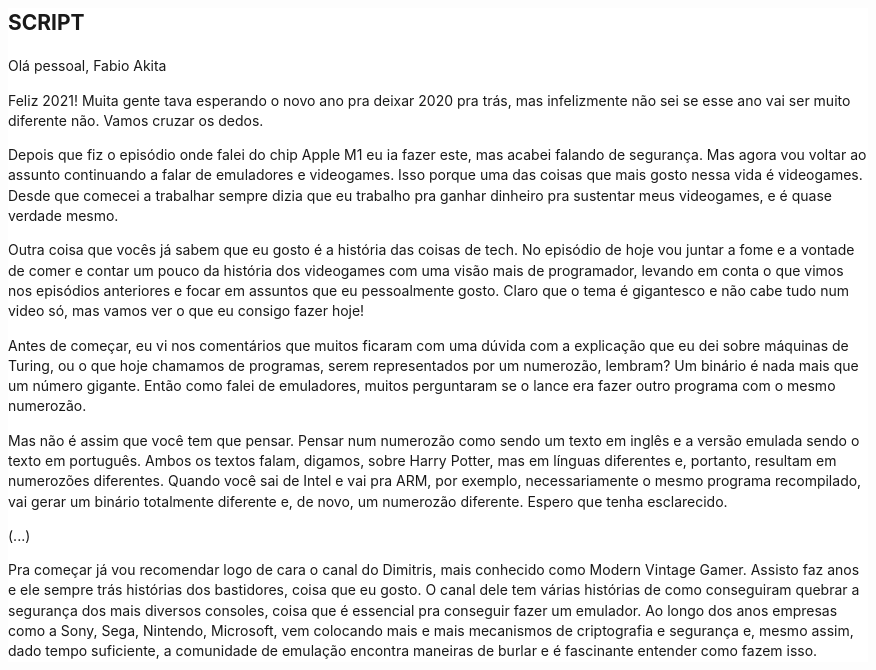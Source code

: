 ## SCRIPT

Olá pessoal, Fabio Akita



Feliz 2021! Muita gente tava esperando o novo ano pra deixar 2020 pra trás, mas infelizmente não sei se esse ano vai ser muito diferente não. Vamos cruzar os dedos. 





Depois que fiz o episódio onde falei do chip Apple M1 eu ia fazer este, mas acabei falando de segurança. Mas agora vou voltar ao assunto continuando a falar de emuladores e videogames. Isso porque uma das coisas que mais gosto nessa vida é videogames. Desde que comecei a trabalhar sempre dizia que eu trabalho pra ganhar dinheiro pra sustentar meus videogames, e é quase verdade mesmo.






Outra coisa que vocês já sabem que eu gosto é a história das coisas de tech. No episódio de hoje vou juntar a fome e a vontade de comer e contar um pouco da história dos videogames com uma visão mais de programador, levando em conta o que vimos nos episódios anteriores e focar em assuntos que eu pessoalmente gosto. Claro que o tema é gigantesco e não cabe tudo num video só, mas vamos ver o que eu consigo fazer hoje!






Antes de começar, eu vi nos comentários que muitos ficaram com uma dúvida com a explicação que eu dei sobre máquinas de Turing, ou o que hoje chamamos de programas, serem representados por um numerozão, lembram? Um binário é nada mais que um número gigante. Então como falei de emuladores, muitos perguntaram se o lance era fazer outro programa com o mesmo numerozão. 







Mas não é assim que você tem que pensar. Pensar num numerozão como sendo um texto em inglês e a versão emulada sendo o texto em português. Ambos os textos falam, digamos, sobre Harry Potter, mas em línguas diferentes e, portanto, resultam em numerozões diferentes. Quando você sai de Intel e vai pra ARM, por exemplo, necessariamente o mesmo programa recompilado, vai gerar um binário totalmente diferente e, de novo, um numerozão diferente. Espero que tenha esclarecido.




(...)




Pra começar já vou recomendar logo de cara o canal do Dimitris, mais conhecido como Modern Vintage Gamer. Assisto faz anos e ele sempre trás histórias dos bastidores, coisa que eu gosto. O canal dele tem várias histórias de como conseguiram quebrar a segurança dos mais diversos consoles, coisa que é essencial pra conseguir fazer um emulador. Ao longo dos anos empresas como a Sony, Sega, Nintendo, Microsoft, vem colocando mais e mais mecanismos de criptografia e segurança e, mesmo assim, dado tempo suficiente, a comunidade de emulação encontra maneiras de burlar e é fascinante entender como fazem isso.
